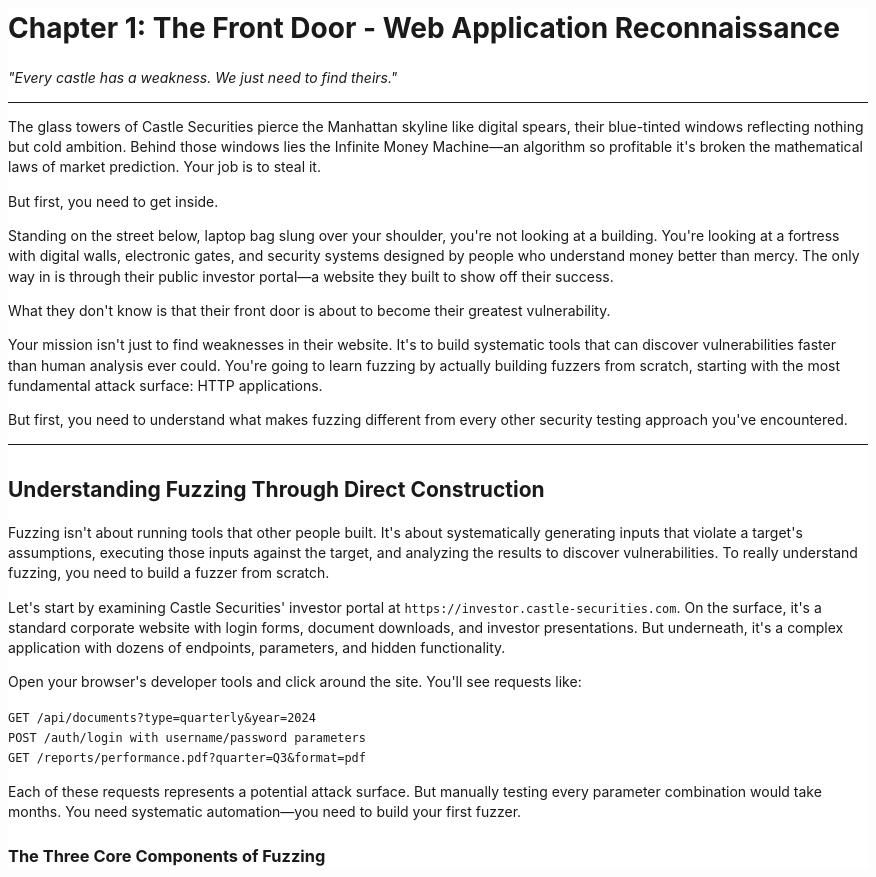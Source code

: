 # Chapter 1: The Front Door - Web Application Reconnaissance

*"Every castle has a weakness. We just need to find theirs."*

---

The glass towers of Castle Securities pierce the Manhattan skyline like digital spears, their blue-tinted windows reflecting nothing but cold ambition. Behind those windows lies the Infinite Money Machine—an algorithm so profitable it's broken the mathematical laws of market prediction. Your job is to steal it.

But first, you need to get inside.

Standing on the street below, laptop bag slung over your shoulder, you're not looking at a building. You're looking at a fortress with digital walls, electronic gates, and security systems designed by people who understand money better than mercy. The only way in is through their public investor portal—a website they built to show off their success.

What they don't know is that their front door is about to become their greatest vulnerability.

Your mission isn't just to find weaknesses in their website. It's to build systematic tools that can discover vulnerabilities faster than human analysis ever could. You're going to learn fuzzing by actually building fuzzers from scratch, starting with the most fundamental attack surface: HTTP applications.

But first, you need to understand what makes fuzzing different from every other security testing approach you've encountered.

---

## Understanding Fuzzing Through Direct Construction

Fuzzing isn't about running tools that other people built. It's about systematically generating inputs that violate a target's assumptions, executing those inputs against the target, and analyzing the results to discover vulnerabilities. To really understand fuzzing, you need to build a fuzzer from scratch.

Let's start by examining Castle Securities' investor portal at `https://investor.castle-securities.com`. On the surface, it's a standard corporate website with login forms, document downloads, and investor presentations. But underneath, it's a complex application with dozens of endpoints, parameters, and hidden functionality.

Open your browser's developer tools and click around the site. You'll see requests like:

```
GET /api/documents?type=quarterly&year=2024
POST /auth/login with username/password parameters
GET /reports/performance.pdf?quarter=Q3&format=pdf
```

Each of these requests represents a potential attack surface. But manually testing every parameter combination would take months. You need systematic automation—you need to build your first fuzzer.

### The Three Core Components of Fuzzing

